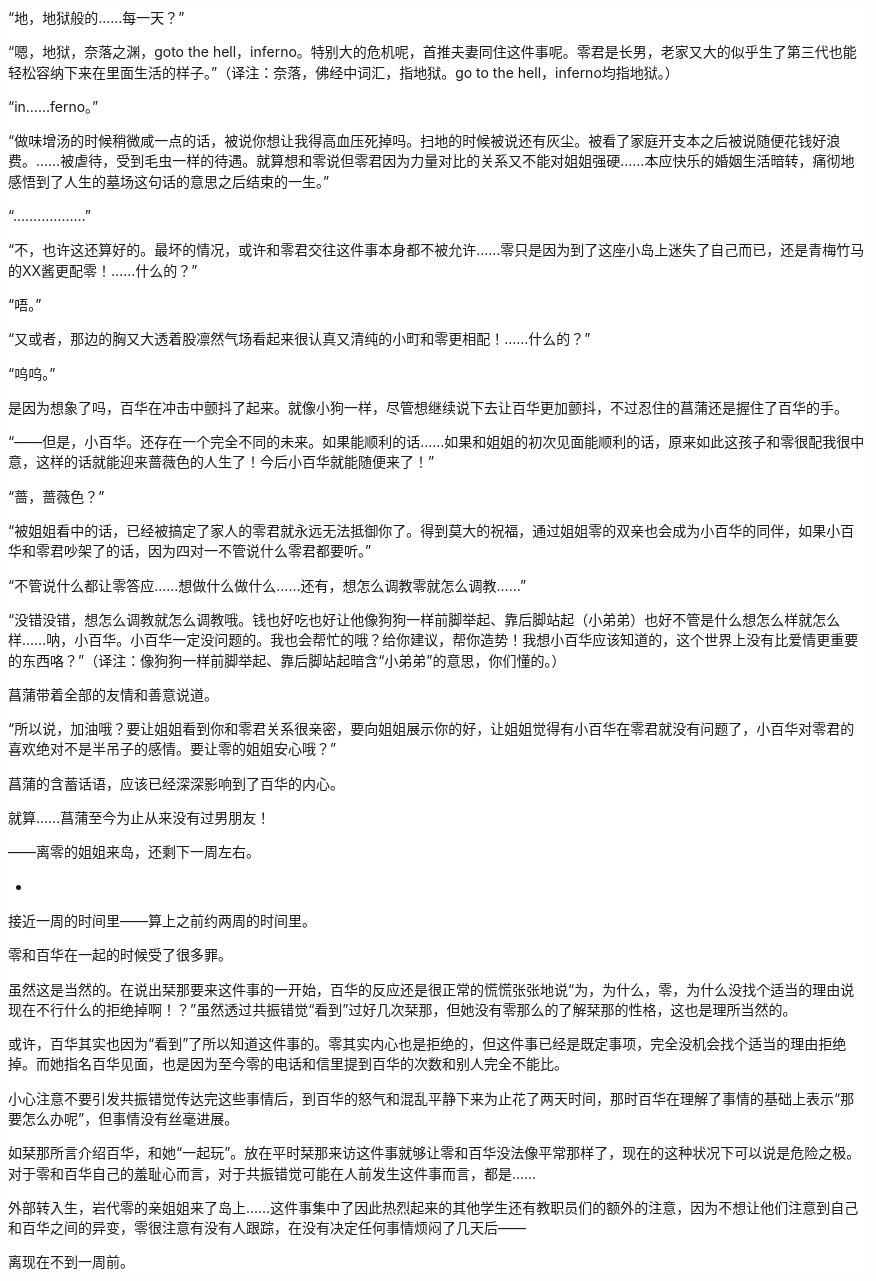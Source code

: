 “地，地狱般的……每一天？”

“嗯，地狱，奈落之渊，goto the hell，inferno。特别大的危机呢，首推夫妻同住这件事呢。零君是长男，老家又大的似乎生了第三代也能轻松容纳下来在里面生活的样子。”（译注：奈落，佛经中词汇，指地狱。go to the hell，inferno均指地狱。）

“in……ferno。”

“做味增汤的时候稍微咸一点的话，被说你想让我得高血压死掉吗。扫地的时候被说还有灰尘。被看了家庭开支本之后被说随便花钱好浪费。……被虐待，受到毛虫一样的待遇。就算想和零说但零君因为力量对比的关系又不能对姐姐强硬……本应快乐的婚姻生活暗转，痛彻地感悟到了人生的墓场这句话的意思之后结束的一生。”

“………………”

“不，也许这还算好的。最坏的情况，或许和零君交往这件事本身都不被允许……零只是因为到了这座小岛上迷失了自己而已，还是青梅竹马的XX酱更配零！……什么的？”

“唔。”

“又或者，那边的胸又大透着股凛然气场看起来很认真又清纯的小町和零更相配！……什么的？”

“呜呜。”

是因为想象了吗，百华在冲击中颤抖了起来。就像小狗一样，尽管想继续说下去让百华更加颤抖，不过忍住的菖蒲还是握住了百华的手。

“——但是，小百华。还存在一个完全不同的未来。如果能顺利的话……如果和姐姐的初次见面能顺利的话，原来如此这孩子和零很配我很中意，这样的话就能迎来蔷薇色的人生了！今后小百华就能随便来了！”

“蔷，蔷薇色？”

“被姐姐看中的话，已经被搞定了家人的零君就永远无法抵御你了。得到莫大的祝福，通过姐姐零的双亲也会成为小百华的同伴，如果小百华和零君吵架了的话，因为四对一不管说什么零君都要听。”

“不管说什么都让零答应……想做什么做什么……还有，想怎么调教零就怎么调教……”

“没错没错，想怎么调教就怎么调教哦。钱也好吃也好让他像狗狗一样前脚举起、靠后脚站起（小弟弟）也好不管是什么想怎么样就怎么样……呐，小百华。小百华一定没问题的。我也会帮忙的哦？给你建议，帮你造势！我想小百华应该知道的，这个世界上没有比爱情更重要的东西咯？”（译注：像狗狗一样前脚举起、靠后脚站起暗含“小弟弟”的意思，你们懂的。）

菖蒲带着全部的友情和善意说道。

“所以说，加油哦？要让姐姐看到你和零君关系很亲密，要向姐姐展示你的好，让姐姐觉得有小百华在零君就没有问题了，小百华对零君的喜欢绝对不是半吊子的感情。要让零的姐姐安心哦？”

菖蒲的含蓄话语，应该已经深深影响到了百华的内心。

就算……菖蒲至今为止从来没有过男朋友！

——离零的姐姐来岛，还剩下一周左右。

*

接近一周的时间里——算上之前约两周的时间里。

零和百华在一起的时候受了很多罪。

虽然这是当然的。在说出栞那要来这件事的一开始，百华的反应还是很正常的慌慌张张地说“为，为什么，零，为什么没找个适当的理由说现在不行什么的拒绝掉啊！？”虽然透过共振错觉“看到”过好几次栞那，但她没有零那么的了解栞那的性格，这也是理所当然的。

或许，百华其实也因为“看到”了所以知道这件事的。零其实内心也是拒绝的，但这件事已经是既定事项，完全没机会找个适当的理由拒绝掉。而她指名百华见面，也是因为至今零的电话和信里提到百华的次数和别人完全不能比。

小心注意不要引发共振错觉传达完这些事情后，到百华的怒气和混乱平静下来为止花了两天时间，那时百华在理解了事情的基础上表示“那要怎么办呢”，但事情没有丝毫进展。

如栞那所言介绍百华，和她“一起玩”。放在平时栞那来访这件事就够让零和百华没法像平常那样了，现在的这种状况下可以说是危险之极。对于零和百华自己的羞耻心而言，对于共振错觉可能在人前发生这件事而言，都是……

外部转入生，岩代零的亲姐姐来了岛上……这件事集中了因此热烈起来的其他学生还有教职员们的额外的注意，因为不想让他们注意到自己和百华之间的异变，零很注意有没有人跟踪，在没有决定任何事情烦闷了几天后——

离现在不到一周前。
